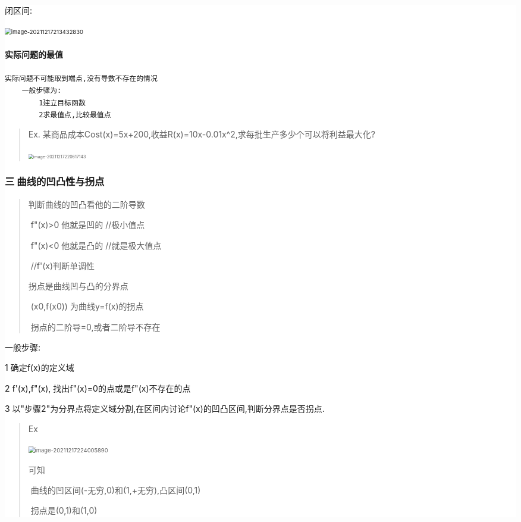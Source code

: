 

闭区间:

​	<img src="https://gitee.com/quanlongcs/pic-bed/raw/master/img/image-20211217213432830.png" alt="image-20211217213432830" style="zoom:67%;" />



####  实际问题的最值

```
实际问题不可能取到端点,没有导数不存在的情况
	一般步骤为:
		1建立目标函数
		2求最值点,比较最值点
```

>Ex. 某商品成本Cost(x)=5x+200,收益R(x)=10x-0.01x^2,求每批生产多少个可以将利益最大化?
>
>​	<img src="https://gitee.com/quanlongcs/pic-bed/raw/master/img/image-20211217220617143.png" alt="image-20211217220617143" style="zoom:50%;" />



### 三 曲线的凹凸性与拐点

>判断曲线的凹凸看他的二阶导数
>
>​	f"(x)>0 他就是凹的 //极小值点
>
>​	f"(x)<0 他就是凸的 //就是极大值点
>
>​		//f'(x)判断单调性
>
>
>
>拐点是曲线凹与凸的分界点
>
>​	(x0,f(x0)) 为曲线y=f(x)的拐点
>
>​	拐点的二阶导=0,或者二阶导不存在

一般步骤:

1 确定f(x)的定义域

2 f'(x),f"(x), 找出f"(x)=0的点或是f"(x)不存在的点

3 以"步骤2"为分界点将定义域分割,在区间内讨论f"(x)的凹凸区间,判断分界点是否拐点.



> Ex
>
> <img src="https://gitee.com/quanlongcs/pic-bed/raw/master/img/image-20211217224005890.png" alt="image-20211217224005890" style="zoom:67%;" />
>
> 可知 
>
> ​	曲线的凹区间(-无穷,0)和(1,+无穷),凸区间(0,1)
>
> ​	拐点是(0,1)和(1,0)
